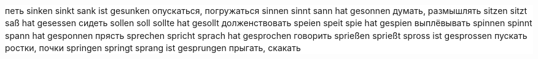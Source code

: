 <td>петь</td>
</tr>
<tr>
<td>sinken</td>
<td>sinkt</td>
<td>sank</td>
<td>ist gesunken</td>
<td>опускаться, погружаться</td>
</tr>
<tr>
<td>sinnen</td>
<td>sinnt</td>
<td>sann</td>
<td>hat gesonnen</td>
<td>думать, размышлять</td>
</tr>
<tr>
<td>sitzen</td>
<td>sitzt</td>
<td>saß</td>
<td>hat gesessen</td>
<td>сидеть</td>
</tr>
<tr>
<td>sollen</td>
<td>soll</td>
<td>sollte</td>
<td>hat gesollt</td>
<td>долженствовать</td>
</tr>
<tr>
<td>speien</td>
<td>speit</td>
<td>spie</td>
<td>hat gespien</td>
<td>выплёвывать</td>
</tr>
<tr>
<td>spinnen</td>
<td>spinnt</td>
<td>spann</td>
<td>hat gesponnen</td>
<td>прясть</td>
</tr>
<tr>
<td>sprechen</td>
<td>spricht</td>
<td>sprach</td>
<td>hat gesprochen</td>
<td>говорить</td>
</tr>
<tr>
<td>sprießen</td>
<td>sprießt</td>
<td>spross</td>
<td>ist gesprossen</td>
<td>пускать ростки, почки</td>
</tr>
<tr>
<td>springen</td>
<td>springt</td>
<td>sprang</td>
<td>ist gesprungen</td>
<td>прыгать, скакать</td>